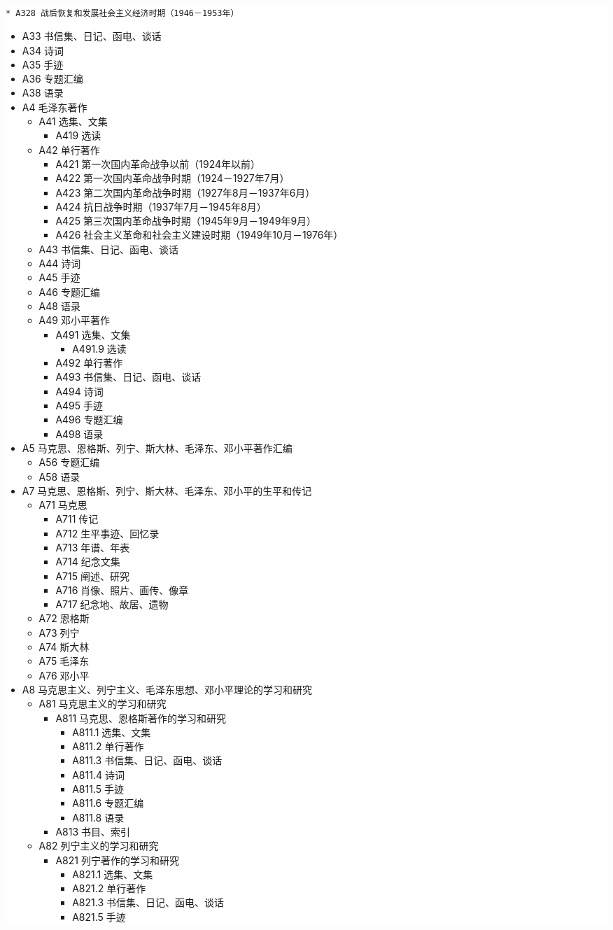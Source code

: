     * A328 战后恢复和发展社会主义经济时期（1946－1953年）
  * A33 书信集、日记、函电、谈话
  * A34 诗词
  * A35 手迹
  * A36 专题汇编
  * A38 语录
* A4 毛泽东著作
  * A41 选集、文集
    * A419 选读
  * A42 单行著作
    * A421 第一次国内革命战争以前（1924年以前）
    * A422 第一次国内革命战争时期（1924－1927年7月）
    * A423 第二次国内革命战争时期（1927年8月－1937年6月）
    * A424 抗日战争时期（1937年7月－1945年8月）
    * A425 第三次国内革命战争时期（1945年9月－1949年9月）
    * A426 社会主义革命和社会主义建设时期（1949年10月－1976年）
  * A43 书信集、日记、函电、谈话
  * A44 诗词
  * A45 手迹
  * A46 专题汇编
  * A48 语录
  * A49 邓小平著作
    * A491 选集、文集
      * A491.9 选读
    * A492 单行著作
    * A493 书信集、日记、函电、谈话
    * A494 诗词
    * A495 手迹
    * A496 专题汇编
    * A498 语录
* A5 马克思、恩格斯、列宁、斯大林、毛泽东、邓小平著作汇编
  * A56 专题汇编
  * A58 语录
* A7 马克思、恩格斯、列宁、斯大林、毛泽东、邓小平的生平和传记
  * A71 马克思
    * A711 传记
    * A712 生平事迹、回忆录
    * A713 年谱、年表
    * A714 纪念文集
    * A715 阐述、研究
    * A716 肖像、照片、画传、像章
    * A717 纪念地、故居、遗物
  * A72 恩格斯
  * A73 列宁
  * A74 斯大林
  * A75 毛泽东
  * A76 邓小平
* A8 马克思主义、列宁主义、毛泽东思想、邓小平理论的学习和研究
  * A81 马克思主义的学习和研究
    * A811 马克思、恩格斯著作的学习和研究
      * A811.1 选集、文集
      * A811.2 单行著作
      * A811.3 书信集、日记、函电、谈话
      * A811.4 诗词
      * A811.5 手迹
      * A811.6 专题汇编
      * A811.8 语录
    * A813 书目、索引
  * A82 列宁主义的学习和研究
    * A821 列宁著作的学习和研究
      * A821.1 选集、文集
      * A821.2 单行著作
      * A821.3 书信集、日记、函电、谈话
      * A821.5 手迹